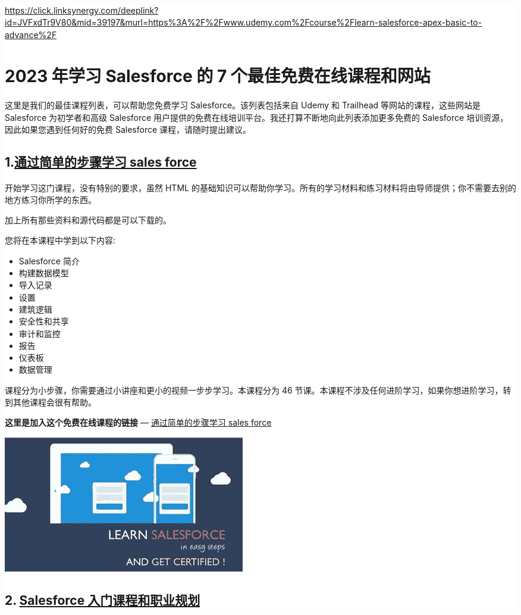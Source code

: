 <https://click.linksynergy.com/deeplink?id=JVFxdTr9V80&mid=39197&murl=https%3A%2F%2Fwww.udemy.com%2Fcourse%2Flearn-salesforce-apex-basic-to-advance%2F>  

# 2023 年学习 Salesforce 的 7 个最佳免费在线课程和网站

这里是我们的最佳课程列表，可以帮助您免费学习 Salesforce。该列表包括来自 Udemy 和 Trailhead 等网站的课程，这些网站是 Salesforce 为初学者和高级 Salesforce 用户提供的免费在线培训平台。我还打算不断地向此列表添加更多免费的 Salesforce 培训资源，因此如果您遇到任何好的免费 Salesforce 课程，请随时提出建议。

## 1.[通过简单的步骤学习 sales force](https://click.linksynergy.com/deeplink?id=JVFxdTr9V80&mid=39197&murl=https%3A%2F%2Fwww.udemy.com%2Fcourse%2Flearn-salesforce-in-easy-steps-and-get-certified%2F)

开始学习这门课程，没有特别的要求，虽然 HTML 的基础知识可以帮助你学习。所有的学习材料和练习材料将由导师提供；你不需要去别的地方练习你所学的东西。

加上所有那些资料和源代码都是可以下载的。

您将在本课程中学到以下内容:

*   Salesforce 简介
*   构建数据模型
*   导入记录
*   设置
*   建筑逻辑
*   安全性和共享
*   审计和监控
*   报告
*   仪表板
*   数据管理

课程分为小步骤，你需要通过小讲座和更小的视频一步步学习。本课程分为 46 节课。本课程不涉及任何进阶学习，如果你想进阶学习，转到其他课程会很有帮助。

**这里是加入这个免费在线课程的链接** — [通过简单的步骤学习 sales force](https://click.linksynergy.com/deeplink?id=JVFxdTr9V80&mid=39197&murl=https%3A%2F%2Fwww.udemy.com%2Fcourse%2Flearn-salesforce-in-easy-steps-and-get-certified%2F)

[![](img/11549d64b7fb4fc771a0990a008a3735.png)](https://click.linksynergy.com/deeplink?id=JVFxdTr9V80&mid=39197&murl=https%3A%2F%2Fwww.udemy.com%2Fcourse%2Flearn-salesforce-in-easy-steps-and-get-certified%2F)

## 2. [Salesforce 入门课程和职业规划](https://click.linksynergy.com/deeplink?id=JVFxdTr9V80&mid=39197&murl=https%3A%2F%2Fwww.udemy.com%2Fcourse%2Fsalesforce-certification1%2F)
